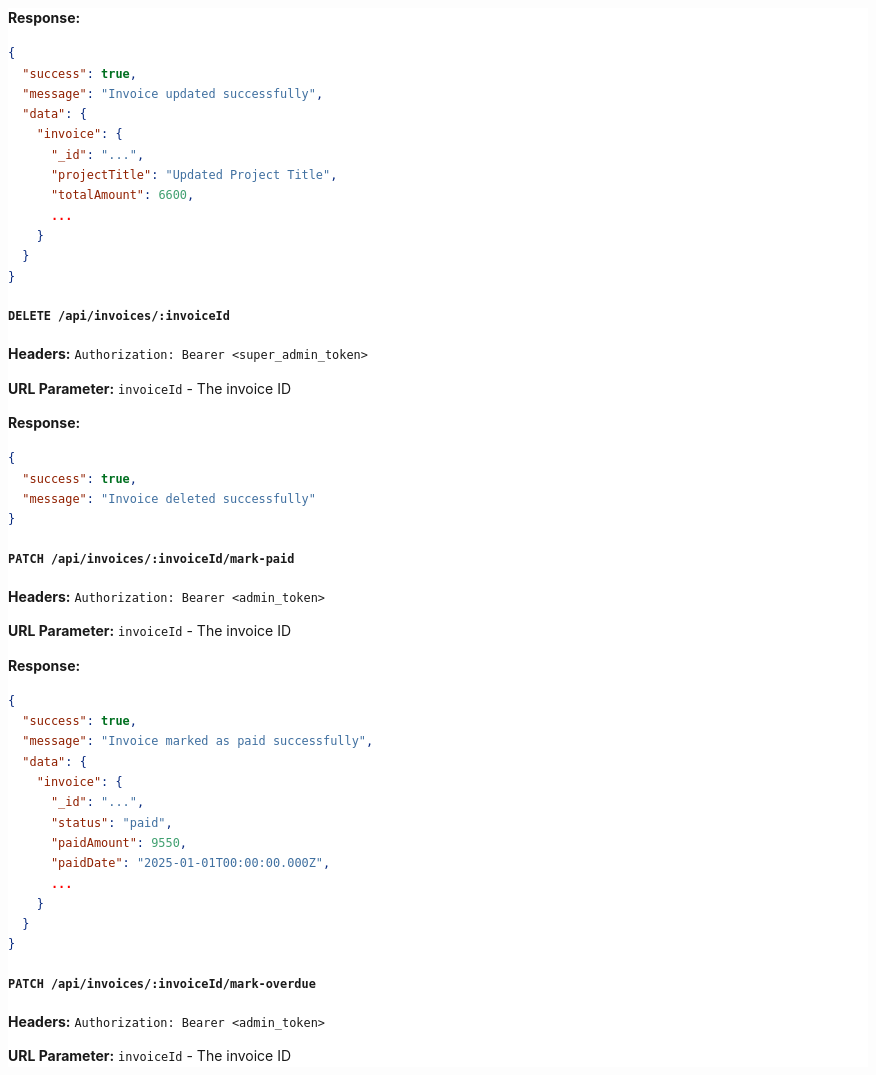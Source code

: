 **Response:**
```json
{
  "success": true,
  "message": "Invoice updated successfully",
  "data": {
    "invoice": {
      "_id": "...",
      "projectTitle": "Updated Project Title",
      "totalAmount": 6600,
      ...
    }
  }
}
```

#### `DELETE /api/invoices/:invoiceId`
**Headers:** `Authorization: Bearer <super_admin_token>`

**URL Parameter:** `invoiceId` - The invoice ID

**Response:**
```json
{
  "success": true,
  "message": "Invoice deleted successfully"
}
```

#### `PATCH /api/invoices/:invoiceId/mark-paid`
**Headers:** `Authorization: Bearer <admin_token>`

**URL Parameter:** `invoiceId` - The invoice ID

**Response:**
```json
{
  "success": true,
  "message": "Invoice marked as paid successfully",
  "data": {
    "invoice": {
      "_id": "...",
      "status": "paid",
      "paidAmount": 9550,
      "paidDate": "2025-01-01T00:00:00.000Z",
      ...
    }
  }
}
```

#### `PATCH /api/invoices/:invoiceId/mark-overdue`
**Headers:** `Authorization: Bearer <admin_token>`

**URL Parameter:** `invoiceId` - The invoice ID
